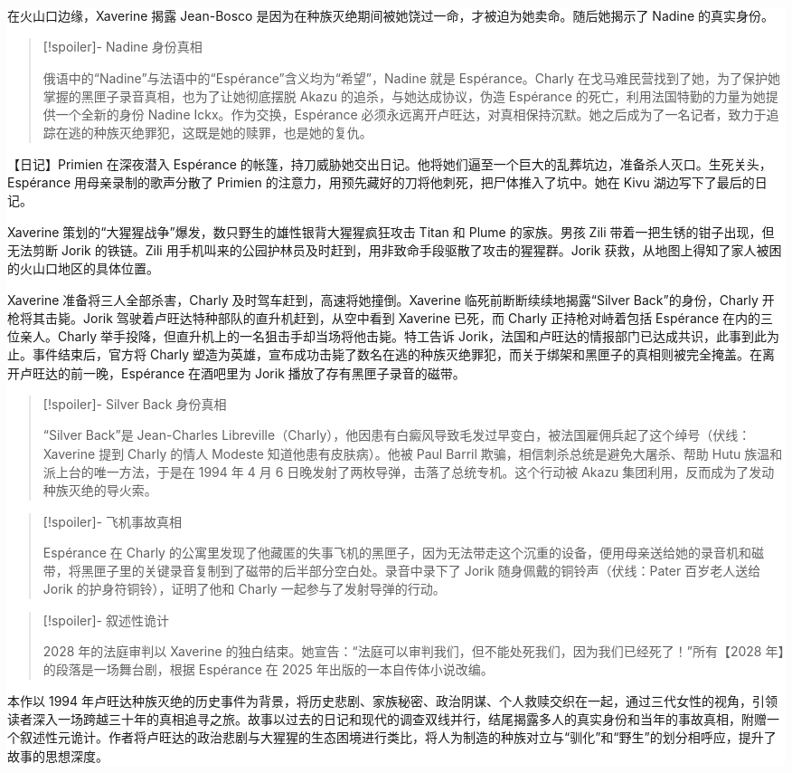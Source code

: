 在火山口边缘，Xaverine 揭露 Jean-Bosco 是因为在种族灭绝期间被她饶过一命，才被迫为她卖命。随后她揭示了 Nadine 的真实身份。

> [!spoiler]- Nadine 身份真相
> 
> 俄语中的“Nadine”与法语中的“Espérance”含义均为“希望”，Nadine 就是 Espérance。Charly 在戈马难民营找到了她，为了保护她掌握的黑匣子录音真相，也为了让她彻底摆脱 Akazu 的追杀，与她达成协议，伪造 Espérance 的死亡，利用法国特勤的力量为她提供一个全新的身份 Nadine Ickx。作为交换，Espérance 必须永远离开卢旺达，对真相保持沉默。她之后成为了一名记者，致力于追踪在逃的种族灭绝罪犯，这既是她的赎罪，也是她的复仇。

【日记】Primien 在深夜潜入 Espérance 的帐篷，持刀威胁她交出日记。他将她们逼至一个巨大的乱葬坑边，准备杀人灭口。生死关头，Espérance 用母亲录制的歌声分散了 Primien 的注意力，用预先藏好的刀将他刺死，把尸体推入了坑中。她在 Kivu 湖边写下了最后的日记。

Xaverine 策划的“大猩猩战争”爆发，数只野生的雄性银背大猩猩疯狂攻击 Titan 和 Plume 的家族。男孩 Zili 带着一把生锈的钳子出现，但无法剪断 Jorik 的铁链。Zili 用手机叫来的公园护林员及时赶到，用非致命手段驱散了攻击的猩猩群。Jorik 获救，从地图上得知了家人被困的火山口地区的具体位置。

Xaverine 准备将三人全部杀害，Charly 及时驾车赶到，高速将她撞倒。Xaverine 临死前断断续续地揭露“Silver Back”的身份，Charly 开枪将其击毙。Jorik 驾驶着卢旺达特种部队的直升机赶到，从空中看到 Xaverine 已死，而 Charly 正持枪对峙着包括 Espérance 在内的三位亲人。Charly 举手投降，但直升机上的一名狙击手却当场将他击毙。特工告诉 Jorik，法国和卢旺达的情报部门已达成共识，此事到此为止。事件结束后，官方将 Charly 塑造为英雄，宣布成功击毙了数名在逃的种族灭绝罪犯，而关于绑架和黑匣子的真相则被完全掩盖。在离开卢旺达的前一晚，Espérance 在酒吧里为 Jorik 播放了存有黑匣子录音的磁带。

> [!spoiler]- Silver Back 身份真相
> 
> “Silver Back”是 Jean-Charles Libreville（Charly），他因患有白癜风导致毛发过早变白，被法国雇佣兵起了这个绰号（伏线：Xaverine 提到 Charly 的情人 Modeste 知道他患有皮肤病）。他被 Paul Barril 欺骗，相信刺杀总统是避免大屠杀、帮助 Hutu 族温和派上台的唯一方法，于是在 1994 年 4 月 6 日晚发射了两枚导弹，击落了总统专机。这个行动被 Akazu 集团利用，反而成为了发动种族灭绝的导火索。

> [!spoiler]- 飞机事故真相
> 
> Espérance 在 Charly 的公寓里发现了他藏匿的失事飞机的黑匣子，因为无法带走这个沉重的设备，便用母亲送给她的录音机和磁带，将黑匣子里的关键录音复制到了磁带的后半部分空白处。录音中录下了 Jorik 随身佩戴的铜铃声（伏线：Pater 百岁老人送给 Jorik 的护身符铜铃），证明了他和 Charly 一起参与了发射导弹的行动。

> [!spoiler]- 叙述性诡计
> 
> 2028 年的法庭审判以 Xaverine 的独白结束。她宣告：“法庭可以审判我们，但不能处死我们，因为我们已经死了！”所有【2028 年】的段落是一场舞台剧，根据 Espérance 在 2025 年出版的一本自传体小说改编。

本作以 1994 年卢旺达种族灭绝的历史事件为背景，将历史悲剧、家族秘密、政治阴谋、个人救赎交织在一起，通过三代女性的视角，引领读者深入一场跨越三十年的真相追寻之旅。故事以过去的日记和现代的调查双线并行，结尾揭露多人的真实身份和当年的事故真相，附赠一个叙述性元诡计。作者将卢旺达的政治悲剧与大猩猩的生态困境进行类比，将人为制造的种族对立与“驯化”和“野生”的划分相呼应，提升了故事的思想深度。
